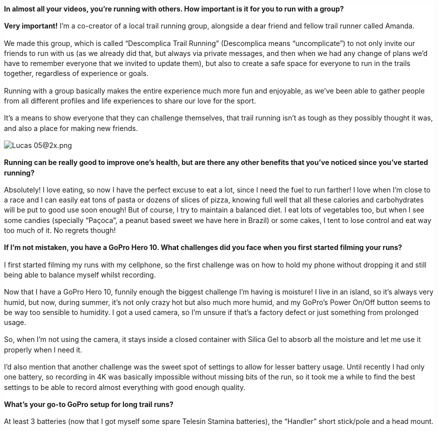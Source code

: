 **In almost all your videos, you’re running with others. How important is it for you to run with a group?**

**Very important!** I’m a co-creator of a local trail running group, alongside a dear friend and fellow trail runner called Amanda.

We made this group, which is called “Descomplica Trail Running” (Descomplica means “uncomplicate”) to not only invite our friends to run with us (as we already did that, but always via private messages, and then when we had any change of plans we’d have to remember everyone that we invited to update them), but also to create a safe space for everyone to run in the trails together, regardless of experience or goals.

Running with a group basically makes the entire experience much more fun and enjoyable, as we’ve been able to gather people from all different profiles and life experiences to share our love for the sport.

It’s a means to show everyone that they can challenge themselves, that trail running isn’t as tough as they possibly thought it was, and also a place for making new friends.

![Lucas 05@2x.png]({{image-path}}/Lucas_052x.png)

**Running can be really good to improve one’s health, but are there any other benefits that you’ve noticed since you’ve started running?**

Absolutely! I love eating, so now I have the perfect excuse to eat a lot, since I need the fuel to run farther!
I love when I’m close to a race and I can easily eat tons of pasta or dozens of slices of pizza, knowing full well that all these calories and carbohydrates will be put to good use soon enough!
But of course, I try to maintain a balanced diet. I eat lots of vegetables too, but when I see some candies (specially “Paçoca”, a peanut based sweet we have here in Brazil) or some cakes, I tent to lose control and eat way too much of it. No regrets though!

**If I’m not mistaken, you have a GoPro Hero 10. What challenges did you face when you first started filming your runs?**

I first started filming my runs with my cellphone, so the first challenge was on how to hold my phone without dropping it and still being able to balance myself whilst recording. 

Now that I have a GoPro Hero 10, funnily enough the biggest challenge I’m having is moisture!
I live in an island, so it’s always very humid, but now, during summer, it’s not only crazy hot but also much more humid, and my GoPro’s Power On/Off button seems to be way too sensible to humidity. I got a used camera, so I’m unsure if that’s a factory defect or just something from prolonged usage. 

So, when I’m not using the camera, it stays inside a closed container with Silica Gel to absorb all the moisture and let me use it properly when I need it. 

I’d also mention that another challenge was the sweet spot of settings to allow for lesser battery usage. Until recently I had only one battery, so recording in 4K was basically impossible without missing bits of the run, so it took me a while to find the best settings to be able to record almost everything with good enough quality.

**What’s your go-to GoPro setup for long trail runs?**

At least 3 batteries (now that I got myself some spare Telesin Stamina batteries), the “Handler” short stick/pole and a head mount.
